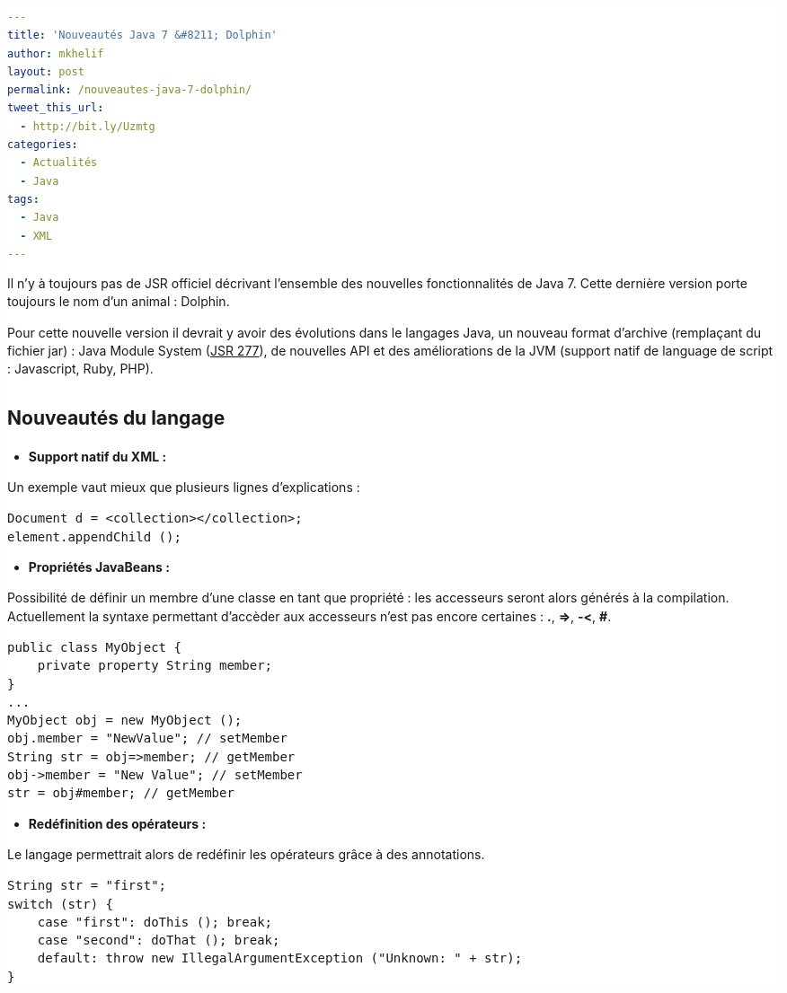 ```yaml
---
title: 'Nouveautés Java 7 &#8211; Dolphin'
author: mkhelif
layout: post
permalink: /nouveautes-java-7-dolphin/
tweet_this_url:
  - http://bit.ly/Uzmtg
categories:
  - Actualités
  - Java
tags:
  - Java
  - XML
---
```

Il n&#8217;y à toujours pas de JSR officiel décrivant l&#8217;ensemble des nouvelles fonctionnalités de Java 7. Cette dernière version porte toujours le nom d&#8217;un animal : Dolphin.

Pour cette nouvelle version il devrait y avoir des évolutions dans le langages Java, un nouveau format d&#8217;archive (remplaçant du fichier jar) : Java Module System (<a href="http://jcp.org/en/jsr/detail?id=277" title="JSR 277" target="_blank">JSR 277</a>), de nouvelles API et des améliorations de la JVM (support natif de language de script : Javascript, Ruby, PHP).



## Nouveautés du langage

  * **Support natif du XML :**

Un exemple vaut mieux que plusieurs lignes d&#8217;explications :

<pre lang="java">Document d = &lt;collection>&lt;/collection>;
element.appendChild ();</pre>

  * **Propriétés JavaBeans :**

Possibilité de définir un membre d&#8217;une classe en tant que propriété : les accesseurs seront alors générés à la compilation. Actuellement la syntaxe permettant d&#8217;accèder aux accesseurs n&#8217;est pas encore certaines : **.**, **=>**, **-<**, **#**.

<pre lang="java">public class MyObject {
    private property String member;
}
...
MyObject obj = new MyObject ();
obj.member = "NewValue"; // setMember
String str = obj=>member; // getMember
obj->member = "New Value"; // setMember
str = obj#member; // getMember</pre>

  * **Redéfinition des opérateurs :**

Le langage permettrait alors de redéfinir les opérateurs grâce à des annotations.

<pre lang="java">String str = "first";
switch (str) {
    case "first": doThis (); break;
    case "second": doThat (); break;
    default: throw new IllegalArgumentException ("Unknown: " + str);
}</pre>
